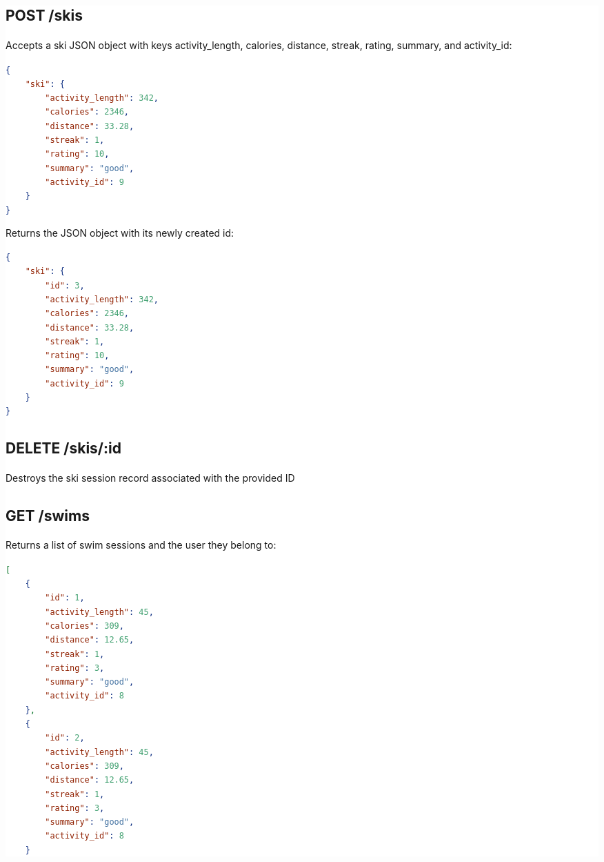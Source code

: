## POST /skis

Accepts a ski JSON object with keys activity_length, calories, distance, streak, rating, summary, and activity_id:

```json
{
	"ski": {
		"activity_length": 342,
		"calories": 2346,
		"distance": 33.28,
		"streak": 1,
		"rating": 10,
		"summary": "good",
		"activity_id": 9
	}
}
```
Returns the JSON object with its newly created id:

```json
{
	"ski": {
		"id": 3,
		"activity_length": 342,
		"calories": 2346,
		"distance": 33.28,
		"streak": 1,
		"rating": 10,
		"summary": "good",
		"activity_id": 9
	}
}
```

## DELETE /skis/:id

Destroys the ski session record associated with the provided ID

## GET /swims

Returns a list of swim sessions and the user they belong to:

```json
[
	{
		"id": 1,
		"activity_length": 45,
		"calories": 309,
		"distance": 12.65,
		"streak": 1,
		"rating": 3,
		"summary": "good",
		"activity_id": 8
	},
	{
		"id": 2,
		"activity_length": 45,
		"calories": 309,
		"distance": 12.65,
		"streak": 1,
		"rating": 3,
		"summary": "good",
		"activity_id": 8
	}
```